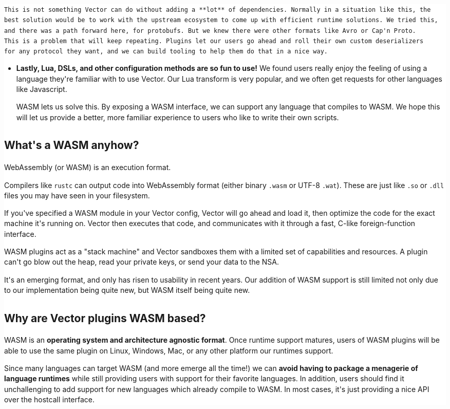     This is not something Vector can do without adding a **lot** of dependencies. Normally in a situation like this, the
    best solution would be to work with the upstream ecosystem to come up with efficient runtime solutions. We tried this,
    and there was a path forward here, for protobufs. But we knew there were other formats like Avro or Cap'n Proto.
    This is a problem that will keep repeating. Plugins let our users go ahead and roll their own custom deserializers
    for any protocol they want, and we can build tooling to help them do that in a nice way.

* **Lastly, Lua, DSLs, and other configuration methods are so fun to use!** We found users really enjoy the feeling of
  using a language they're familiar with to use Vector. Our Lua transform is very popular, and we often get
  requests for other languages like Javascript.

    WASM lets us solve this. By exposing a WASM interface, we can support any language that compiles to WASM. We hope this
    will let us provide a better, more familiar experience to users who like to write their own scripts.

## What's a WASM anyhow?

WebAssembly (or WASM) is an execution format.

Compilers like `rustc` can output code into WebAssembly format (either binary `.wasm` or UTF-8 `.wat`). These are just
like `.so` or `.dll` files you may have seen in your filesystem.

If you've specified a WASM module in your Vector config, Vector will go ahead and load it, then optimize the code for
the exact machine it's running on. Vector then executes that code, and communicates with it through a fast, C-like
foreign-function interface.

WASM plugins act as a "stack machine" and Vector sandboxes them with a limited set of capabilities and resources.
A plugin can't go blow out the heap, read your private keys, or send your data to the NSA.

It's an emerging format, and only has risen to usability in recent years. Our addition of WASM support is still limited
not only due to our implementation being quite new, but WASM itself being quite new.

## Why are Vector plugins WASM based?

WASM is an **operating system and architecture agnostic format**. Once runtime support matures, users of WASM plugins
will be able to use the same plugin on Linux, Windows, Mac, or any other platform our runtimes support.

Since many languages can target WASM (and more emerge all the time!) we can **avoid having to package a menagerie of
language runtimes** while still providing users with support for their favorite languages. In addition, users should
find it unchallenging to add support for new languages which already compile to WASM. In most cases, it's just providing
a nice API over the hostcall interface.
